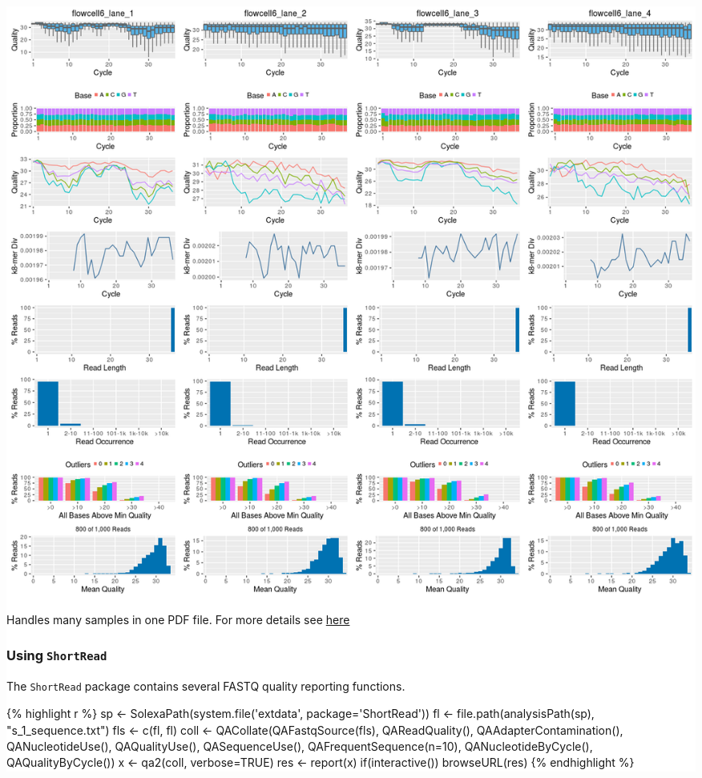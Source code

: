 ![](Rsequences_files/see_fastq-1.png)

Handles many samples in one PDF file. For more details see [here](http://bioconductor.org/packages/devel/bioc/vignettes/systemPipeR/inst/doc/systemPipeR.html) 

### Using `ShortRead`

The `ShortRead` package contains several FASTQ quality reporting functions.

{% highlight r %}
sp <- SolexaPath(system.file('extdata', package='ShortRead'))
fl <- file.path(analysisPath(sp), "s_1_sequence.txt") 
fls <- c(fl, fl) 
coll <- QACollate(QAFastqSource(fls), QAReadQuality(), QAAdapterContamination(), 
	    QANucleotideUse(), QAQualityUse(), QASequenceUse(), QAFrequentSequence(n=10), 
		QANucleotideByCycle(), QAQualityByCycle())
x <- qa2(coll, verbose=TRUE)
res <- report(x)
if(interactive())
browseURL(res) 
{% endhighlight %}
